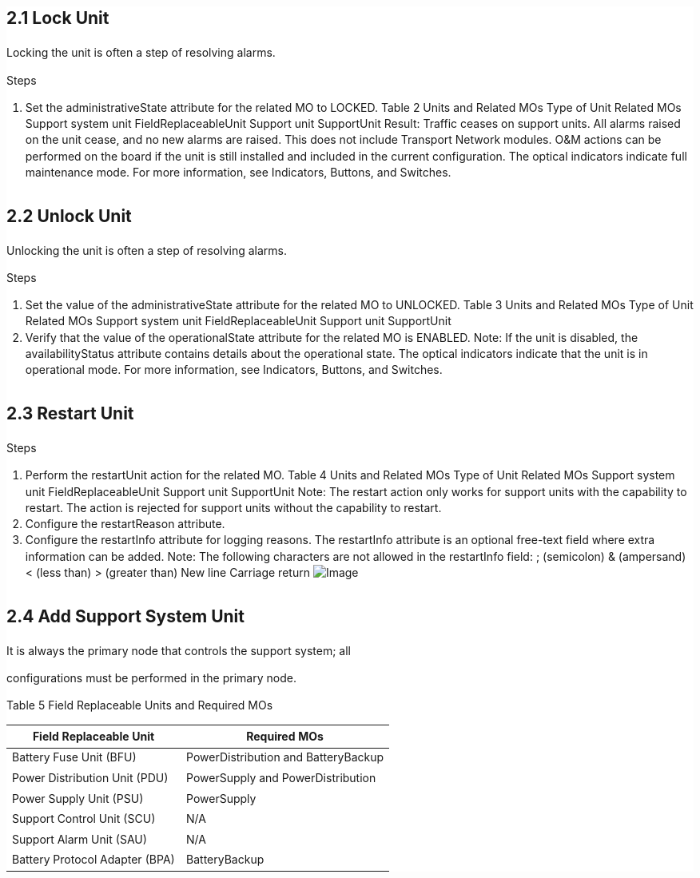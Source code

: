 ## 2.1 Lock Unit

Locking the unit is often a step of resolving alarms.

Steps

1. Set the administrativeState attribute for the related MO to LOCKED. Table 2 Units and Related MOs Type of Unit Related MOs Support system unit FieldReplaceableUnit Support unit SupportUnit Result: Traffic ceases on support units. All alarms raised on the unit cease, and no new alarms are raised. This does not include Transport Network modules. O&amp;M actions can be performed on the board if the unit is still installed and included in the current configuration. The optical indicators indicate full maintenance mode. For more information, see Indicators, Buttons, and Switches.

## 2.2 Unlock Unit

Unlocking the unit is often a step of resolving alarms.

Steps

1. Set the value of the administrativeState attribute for the related MO to UNLOCKED. Table 3 Units and Related MOs Type of Unit Related MOs Support system unit FieldReplaceableUnit Support unit SupportUnit
2. Verify that the value of the operationalState attribute for the related MO is ENABLED. Note: If the unit is disabled, the availabilityStatus attribute contains details about the operational state. The optical indicators indicate that the unit is in operational mode. For more information, see Indicators, Buttons, and Switches.

## 2.3 Restart Unit

Steps

1. Perform the restartUnit action for the related MO. Table 4 Units and Related MOs Type of Unit Related MOs Support system unit FieldReplaceableUnit Support unit SupportUnit Note: The restart action only works for support units with the capability to restart. The action is rejected for support units without the capability to restart.
2. Configure the restartReason attribute.
3. Configure the restartInfo attribute for logging reasons. The restartInfo attribute is an optional free-text field where extra information can be added. Note: The following characters are not allowed in the restartInfo field: ; (semicolon) &amp; (ampersand) &lt; (less than) &gt; (greater than) New line Carriage return
![Image](../images/158_1553-LZA7016014_1Uen.A/additional_3_CP.png)

## 2.4 Add Support System Unit

It is always the primary node that controls the support system; all

configurations must be performed in the primary node.

Table 5   Field Replaceable Units and Required MOs

| Field Replaceable Unit         | Required MOs                                                                |
|--------------------------------|-----------------------------------------------------------------------------|
| Battery Fuse Unit (BFU)        | PowerDistribution and                                         BatteryBackup |
| Power Distribution Unit (PDU)  | PowerSupply and                                         PowerDistribution   |
| Power Supply Unit (PSU)        | PowerSupply                                                                 |
| Support Control Unit (SCU)     | N/A                                                                         |
| Support Alarm Unit (SAU)       | N/A                                                                         |
| Battery Protocol Adapter (BPA) | BatteryBackup                                                               |
